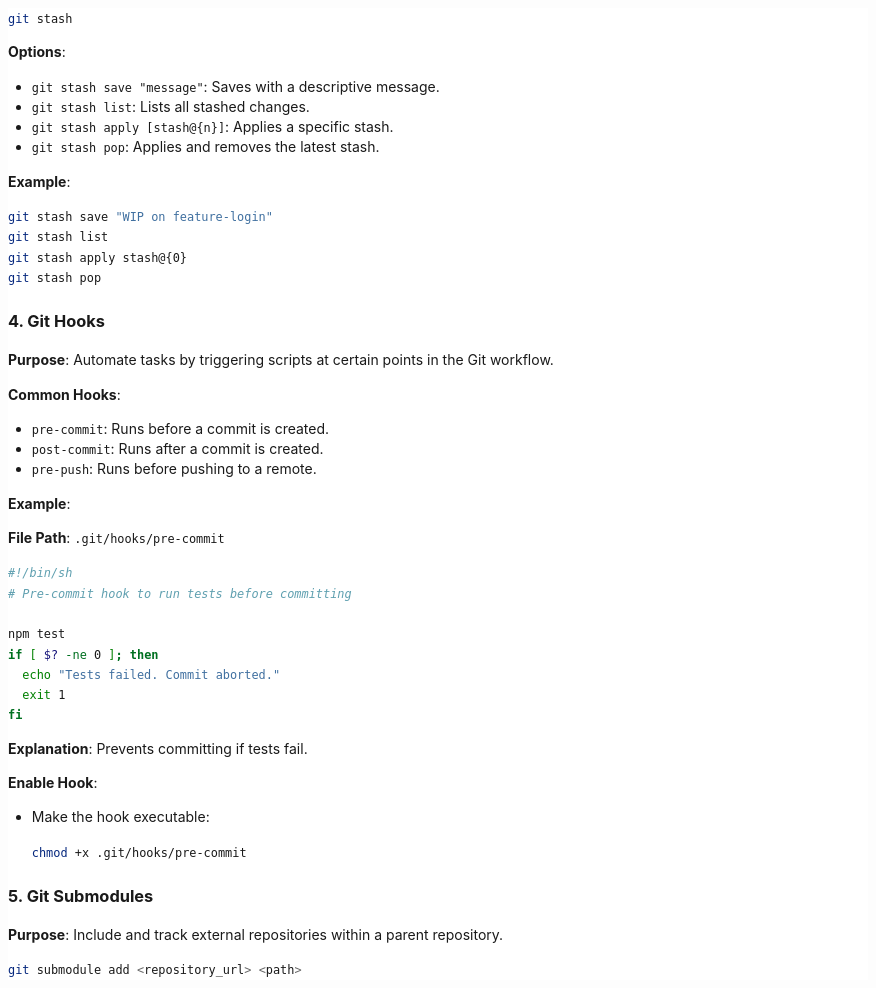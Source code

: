 ```bash
git stash
```

**Options**:
- `git stash save "message"`: Saves with a descriptive message.
- `git stash list`: Lists all stashed changes.
- `git stash apply [stash@{n}]`: Applies a specific stash.
- `git stash pop`: Applies and removes the latest stash.

**Example**:
```bash
git stash save "WIP on feature-login"
git stash list
git stash apply stash@{0}
git stash pop
```

### 4. Git Hooks

**Purpose**: Automate tasks by triggering scripts at certain points in the Git workflow.

**Common Hooks**:
- `pre-commit`: Runs before a commit is created.
- `post-commit`: Runs after a commit is created.
- `pre-push`: Runs before pushing to a remote.

**Example**:

**File Path**: `.git/hooks/pre-commit`

```bash
#!/bin/sh
# Pre-commit hook to run tests before committing

npm test
if [ $? -ne 0 ]; then
  echo "Tests failed. Commit aborted."
  exit 1
fi
```

**Explanation**: Prevents committing if tests fail.

**Enable Hook**:
- Make the hook executable:
  ```bash
  chmod +x .git/hooks/pre-commit
  ```

### 5. Git Submodules

**Purpose**: Include and track external repositories within a parent repository.

```bash
git submodule add <repository_url> <path>
```
